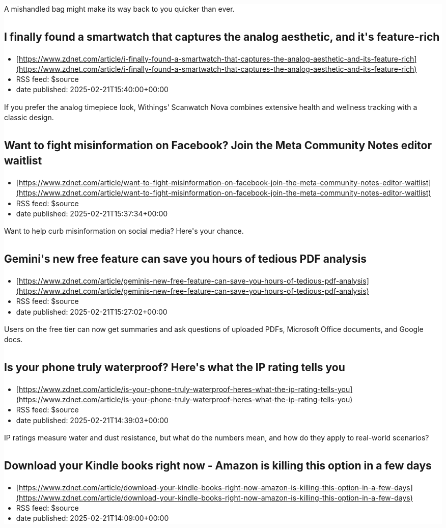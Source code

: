 A mishandled bag might make its way back to you quicker than ever.

## I finally found a smartwatch that captures the analog aesthetic, and it's feature-rich
 - [https://www.zdnet.com/article/i-finally-found-a-smartwatch-that-captures-the-analog-aesthetic-and-its-feature-rich](https://www.zdnet.com/article/i-finally-found-a-smartwatch-that-captures-the-analog-aesthetic-and-its-feature-rich)
 - RSS feed: $source
 - date published: 2025-02-21T15:40:00+00:00

If you prefer the analog timepiece look, Withings' Scanwatch Nova combines extensive health and wellness tracking with a classic design.

## Want to fight misinformation on Facebook? Join the Meta Community Notes editor waitlist
 - [https://www.zdnet.com/article/want-to-fight-misinformation-on-facebook-join-the-meta-community-notes-editor-waitlist](https://www.zdnet.com/article/want-to-fight-misinformation-on-facebook-join-the-meta-community-notes-editor-waitlist)
 - RSS feed: $source
 - date published: 2025-02-21T15:37:34+00:00

Want to help curb misinformation on social media? Here's your chance.

## Gemini's new free feature can save you hours of tedious PDF analysis
 - [https://www.zdnet.com/article/geminis-new-free-feature-can-save-you-hours-of-tedious-pdf-analysis](https://www.zdnet.com/article/geminis-new-free-feature-can-save-you-hours-of-tedious-pdf-analysis)
 - RSS feed: $source
 - date published: 2025-02-21T15:27:02+00:00

Users on the free tier can now get summaries and ask questions of uploaded PDFs, Microsoft Office documents, and Google docs.

## Is your phone truly waterproof? Here's what the IP rating tells you
 - [https://www.zdnet.com/article/is-your-phone-truly-waterproof-heres-what-the-ip-rating-tells-you](https://www.zdnet.com/article/is-your-phone-truly-waterproof-heres-what-the-ip-rating-tells-you)
 - RSS feed: $source
 - date published: 2025-02-21T14:39:03+00:00

IP ratings measure water and dust resistance, but what do the numbers mean, and how do they apply to real-world scenarios?

## Download your Kindle books right now - Amazon is killing this option in a few days
 - [https://www.zdnet.com/article/download-your-kindle-books-right-now-amazon-is-killing-this-option-in-a-few-days](https://www.zdnet.com/article/download-your-kindle-books-right-now-amazon-is-killing-this-option-in-a-few-days)
 - RSS feed: $source
 - date published: 2025-02-21T14:09:00+00:00
